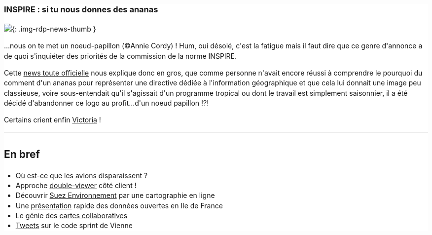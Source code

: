 ### INSPIRE : si tu nous donnes des ananas

![](https://cdn.geotribu.fr/img/logos-icones/divers/inspire_super.png){: .img-rdp-news-thumb }

...nous on te met un noeud-papillon (©Annie Cordy) ! Hum, oui désolé, c'est la fatigue mais il faut dire que ce genre d'annonce a de quoi s'inquiéter des priorités de la commission de la norme INSPIRE.

Cette [news toute officielle](http://inspire.ec.europa.eu/events/conferences/inspire_2014/page/overview) nous explique donc en gros, que comme personne n'avait encore réussi à comprendre le pourquoi du comment d'un ananas pour représenter une directive dédiée à l'information géographique et que cela lui donnait une image peu classieuse, voire sous-entendait qu'il s'agissait d'un programme tropical ou dont le travail est simplement saisonnier, il a été décidé d'abandonner ce logo au profit...d'un noeud papillon !?!

Certains crient enfin [Victoria](https://fr.wikipedia.org/wiki/Ananas_Victoria) !

----

## En bref

- [Où](http://hitek.fr/actualite/cartographie-disparition-avion-1948_2109) est-ce que les avions disparaissent ?
- Approche [double-viewer](http://fr.slideshare.net/loichay/mockup-double-viewer) côté client !
- Découvrir [Suez Environnement](http://openbysuezenvironnement.fr/) par une cartographie en ligne
- Une [présentation](https://benoitrichter.bunkr.me/p/0355423853885a283ac52c095b5bedde) rapide des données ouvertes en Ile de France
- Le génie des [cartes collaboratives](http://www.groupechronos.org/themas/dossiers/le-genie-des-cartes-collaboratives)
- [Tweets](https://twitter.com/search?q=%23viennacodesprint14&src=hash) sur le code sprint de Vienne
